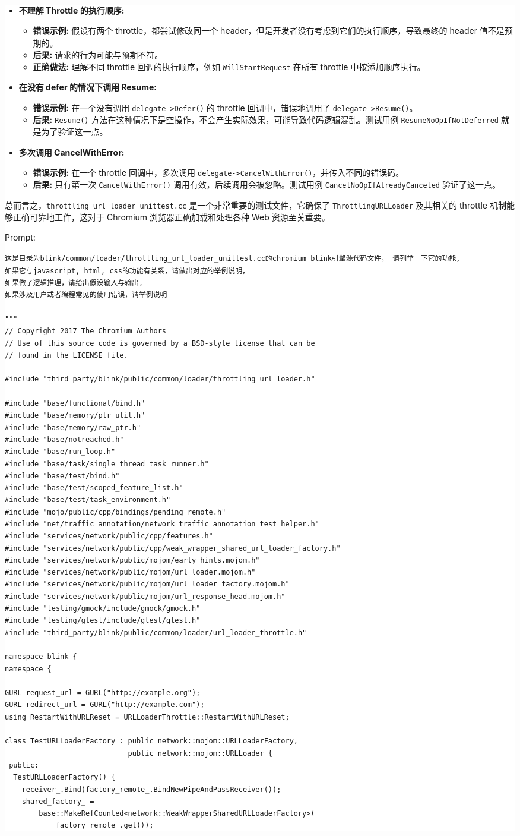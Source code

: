 * **不理解 Throttle 的执行顺序:**
    * **错误示例:** 假设有两个 throttle，都尝试修改同一个 header，但是开发者没有考虑到它们的执行顺序，导致最终的 header 值不是预期的。
    * **后果:**  请求的行为可能与预期不符。
    * **正确做法:**  理解不同 throttle 回调的执行顺序，例如 `WillStartRequest` 在所有 throttle 中按添加顺序执行。

* **在没有 defer 的情况下调用 Resume:**
    * **错误示例:**  在一个没有调用 `delegate->Defer()` 的 throttle 回调中，错误地调用了 `delegate->Resume()`。
    * **后果:**  `Resume()` 方法在这种情况下是空操作，不会产生实际效果，可能导致代码逻辑混乱。测试用例 `ResumeNoOpIfNotDeferred` 就是为了验证这一点。

* **多次调用 CancelWithError:**
    * **错误示例:** 在一个 throttle 回调中，多次调用 `delegate->CancelWithError()`，并传入不同的错误码。
    * **后果:**  只有第一次 `CancelWithError()` 调用有效，后续调用会被忽略。测试用例 `CancelNoOpIfAlreadyCanceled` 验证了这一点。

总而言之，`throttling_url_loader_unittest.cc` 是一个非常重要的测试文件，它确保了 `ThrottlingURLLoader` 及其相关的 throttle 机制能够正确可靠地工作，这对于 Chromium 浏览器正确加载和处理各种 Web 资源至关重要。

Prompt: 
```
这是目录为blink/common/loader/throttling_url_loader_unittest.cc的chromium blink引擎源代码文件， 请列举一下它的功能, 
如果它与javascript, html, css的功能有关系，请做出对应的举例说明，
如果做了逻辑推理，请给出假设输入与输出,
如果涉及用户或者编程常见的使用错误，请举例说明

"""
// Copyright 2017 The Chromium Authors
// Use of this source code is governed by a BSD-style license that can be
// found in the LICENSE file.

#include "third_party/blink/public/common/loader/throttling_url_loader.h"

#include "base/functional/bind.h"
#include "base/memory/ptr_util.h"
#include "base/memory/raw_ptr.h"
#include "base/notreached.h"
#include "base/run_loop.h"
#include "base/task/single_thread_task_runner.h"
#include "base/test/bind.h"
#include "base/test/scoped_feature_list.h"
#include "base/test/task_environment.h"
#include "mojo/public/cpp/bindings/pending_remote.h"
#include "net/traffic_annotation/network_traffic_annotation_test_helper.h"
#include "services/network/public/cpp/features.h"
#include "services/network/public/cpp/weak_wrapper_shared_url_loader_factory.h"
#include "services/network/public/mojom/early_hints.mojom.h"
#include "services/network/public/mojom/url_loader.mojom.h"
#include "services/network/public/mojom/url_loader_factory.mojom.h"
#include "services/network/public/mojom/url_response_head.mojom.h"
#include "testing/gmock/include/gmock/gmock.h"
#include "testing/gtest/include/gtest/gtest.h"
#include "third_party/blink/public/common/loader/url_loader_throttle.h"

namespace blink {
namespace {

GURL request_url = GURL("http://example.org");
GURL redirect_url = GURL("http://example.com");
using RestartWithURLReset = URLLoaderThrottle::RestartWithURLReset;

class TestURLLoaderFactory : public network::mojom::URLLoaderFactory,
                             public network::mojom::URLLoader {
 public:
  TestURLLoaderFactory() {
    receiver_.Bind(factory_remote_.BindNewPipeAndPassReceiver());
    shared_factory_ =
        base::MakeRefCounted<network::WeakWrapperSharedURLLoaderFactory>(
            factory_remote_.get());
```